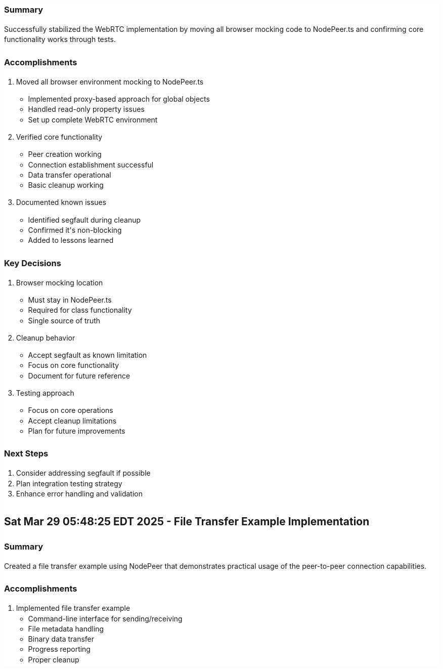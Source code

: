 ### Summary
Successfully stabilized the WebRTC implementation by moving all browser mocking code to NodePeer.ts and confirming core functionality works through tests.

### Accomplishments
1. Moved all browser environment mocking to NodePeer.ts
   - Implemented proxy-based approach for global objects
   - Handled read-only property issues
   - Set up complete WebRTC environment

2. Verified core functionality
   - Peer creation working
   - Connection establishment successful
   - Data transfer operational
   - Basic cleanup working

3. Documented known issues
   - Identified segfault during cleanup
   - Confirmed it's non-blocking
   - Added to lessons learned

### Key Decisions
1. Browser mocking location
   - Must stay in NodePeer.ts
   - Required for class functionality
   - Single source of truth

2. Cleanup behavior
   - Accept segfault as known limitation
   - Focus on core functionality
   - Document for future reference

3. Testing approach
   - Focus on core operations
   - Accept cleanup limitations
   - Plan for future improvements

### Next Steps
1. Consider addressing segfault if possible
2. Plan integration testing strategy
3. Enhance error handling and validation

## Sat Mar 29 05:48:25 EDT 2025 - File Transfer Example Implementation

### Summary
Created a file transfer example using NodePeer that demonstrates practical usage of the peer-to-peer connection capabilities.

### Accomplishments
1. Implemented file transfer example
   - Command-line interface for sending/receiving
   - File metadata handling
   - Binary data transfer
   - Progress reporting
   - Proper cleanup
